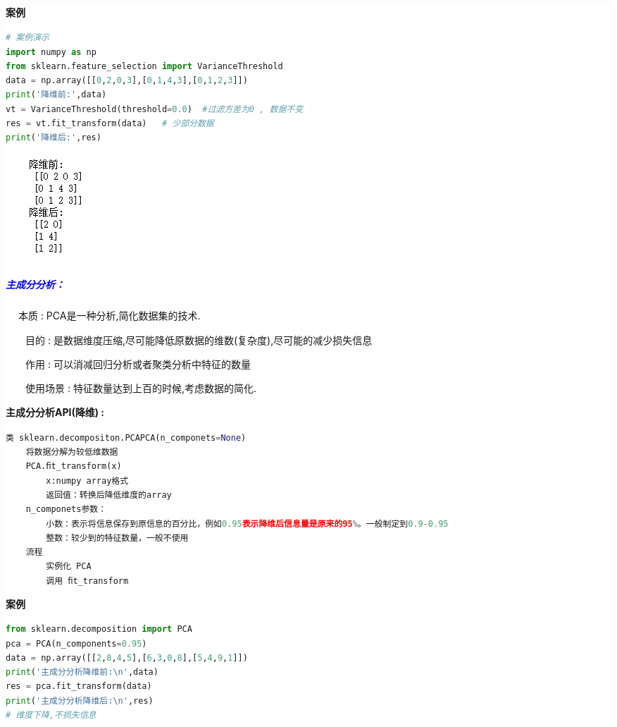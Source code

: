 **案例**

```python
# 案例演示
import numpy as np
from sklearn.feature_selection import VarianceThreshold
data = np.array([[0,2,0,3],[0,1,4,3],[0,1,2,3]])
print('降维前:',data)
vt = VarianceThreshold(threshold=0.0)  #过滤方差为0 , 数据不变
res = vt.fit_transform(data)   # 少部分数据
print('降维后:',res)
```

![answer5](./images/answer6.png)

##### <font color='blue' face='楷体'>主成分分析：</font>

　	本质 : PCA是一种分析,简化数据集的技术.

　　目的 : 是数据维度压缩,尽可能降低原数据的维数(复杂度),尽可能的减少损失信息

　　作用 : 可以消减回归分析或者聚类分析中特征的数量

　　使用场景 : 特征数量达到上百的时候,考虑数据的简化.



**主成分分析API(降维) :**

```python
类 sklearn.decompositon.PCAPCA(n_componets=None) 
    将数据分解为较低维数据 
    PCA.ﬁt_transform(x) 
        x:numpy array格式 
        返回值：转换后降低维度的array 
    n_componets参数： 
        小数：表示将信息保存到原信息的百分比，例如0.95表示降维后信息量是原来的95%。一般制定到0.9-0.95 
        整数：较少到的特征数量，一般不使用 
    流程
        实例化 PCA 
        调用 ﬁt_transform
```

**案例**

```python
from sklearn.decomposition import PCA
pca = PCA(n_components=0.95)
data = np.array([[2,8,4,5],[6,3,0,8],[5,4,9,1]])
print('主成分分析降维前:\n',data)
res = pca.fit_transform(data)
print('主成分分析降维后:\n',res)
# 维度下降,不损失信息
```
